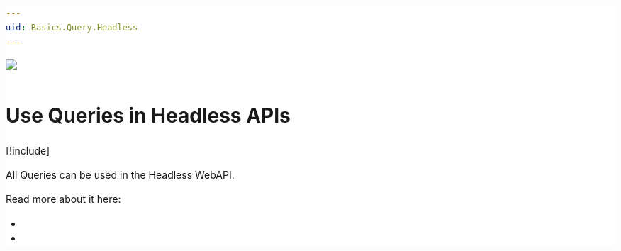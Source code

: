 ```yaml
---
uid: Basics.Query.Headless
---
```


<img src="~/assets/features/headless.svg" width="100%">

# Use Queries in Headless APIs

[!include[](~/basics/stack/_shared-float-summary.md)]
<style>.context-box-summary .query-app, .context-box-summary .process-headless { visibility: visible; } </style>

All Queries can be used in the Headless WebAPI. 

Read more about it here: 

* [](xref:WebApi.Headless.Index)
* [](xref:WebApi.Query)

